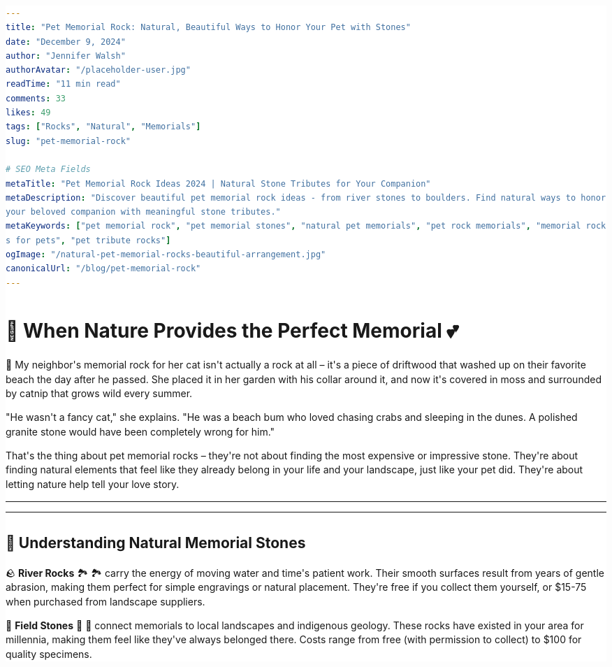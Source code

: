```yaml
---
title: "Pet Memorial Rock: Natural, Beautiful Ways to Honor Your Pet with Stones"
date: "December 9, 2024"
author: "Jennifer Walsh"
authorAvatar: "/placeholder-user.jpg"
readTime: "11 min read"
comments: 33
likes: 49
tags: ["Rocks", "Natural", "Memorials"]
slug: "pet-memorial-rock"

# SEO Meta Fields
metaTitle: "Pet Memorial Rock Ideas 2024 | Natural Stone Tributes for Your Companion"
metaDescription: "Discover beautiful pet memorial rock ideas - from river stones to boulders. Find natural ways to honor your beloved companion with meaningful stone tributes."
metaKeywords: ["pet memorial rock", "pet memorial stones", "natural pet memorials", "pet rock memorials", "memorial rocks for pets", "pet tribute rocks"]
ogImage: "/natural-pet-memorial-rocks-beautiful-arrangement.jpg"
canonicalUrl: "/blog/pet-memorial-rock"
---
```


# 🌟 When Nature Provides the Perfect Memorial 💕

📝 My neighbor's memorial rock for her cat isn't actually a rock at all – it's a piece of driftwood that washed up on their favorite beach the day after he passed. She placed it in her garden with his collar around it, and now it's covered in moss and surrounded by catnip that grows wild every summer.

"He wasn't a fancy cat," she explains. "He was a beach bum who loved chasing crabs and sleeping in the dunes. A polished granite stone would have been completely wrong for him."

That's the thing about pet memorial rocks – they're not about finding the most expensive or impressive stone. They're about finding natural elements that feel like they already belong in your life and your landscape, just like your pet did. They're about letting nature help tell your love story.


---


---

## 🌟 Understanding Natural Memorial Stones
 🪨
**River Rocks** 🏞️ 🏞️ carry the energy of moving water and time's patient work. Their smooth surfaces result from years of gentle abrasion, making them perfect for simple engravings or natural placement. They're free if you collect them yourself, or $15-75 when purchased from landscape suppliers.

💫 **Field Stones** 🌾 🌾 connect memorials to local landscapes and indigenous geology. These rocks have existed in your area for millennia, making them feel like they've always belonged there. Costs range from free (with permission to collect) to $100 for quality specimens.

